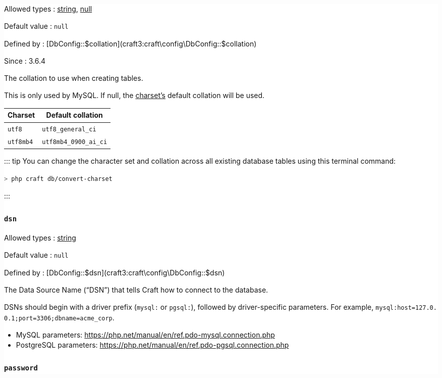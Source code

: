 Allowed types
:   [string](http://php.net/language.types.string), [null](http://php.net/language.types.null)

Default value
:   `null`

Defined by
:   [DbConfig::$collation](craft3:craft\config\DbConfig::$collation)

Since
:   3.6.4



The collation to use when creating tables.

This is only used by MySQL. If null, the [charset’s](https://docs.craftcms.com/api/v3/craft-config-dbconfig.html#charset) default collation will be used.

| Charset   | Default collation    |
| --------- | -------------------- |
| `utf8`    | `utf8_general_ci`    |
| `utf8mb4` | `utf8mb4_0900_ai_ci` |

::: tip
You can change the character set and collation across all existing database tables using this terminal command:

```bash
> php craft db/convert-charset
```
:::



### `dsn`

Allowed types
:   [string](http://php.net/language.types.string)

Default value
:   `null`

Defined by
:   [DbConfig::$dsn](craft3:craft\config\DbConfig::$dsn)



The Data Source Name (“DSN”) that tells Craft how to connect to the database.

DSNs should begin with a driver prefix (`mysql:` or `pgsql:`), followed by driver-specific parameters.
For example, `mysql:host=127.0.0.1;port=3306;dbname=acme_corp`.

- MySQL parameters: <https://php.net/manual/en/ref.pdo-mysql.connection.php>
- PostgreSQL parameters: <https://php.net/manual/en/ref.pdo-pgsql.connection.php>



### `password`
